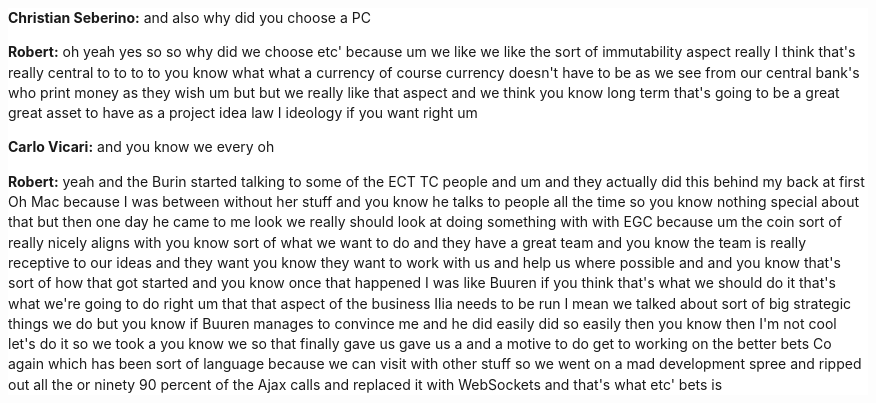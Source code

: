 


**Christian Seberino:**
and also
why did you choose a PC




**Robert:**
oh yeah yes so so why did we choose etc'
because um we like we like the sort of
immutability aspect really I think
that's really central to to to to you
know what what a currency of course
currency doesn't have to be as we see
from our central bank's who print money
as they wish um but but we really like
that aspect and we think you know long
term that's going to be a great great
asset to have as a project idea law I
ideology if you want right um



**Carlo Vicari:**
 and you
know we every oh 


**Robert:**
yeah and the Burin
started talking to some of the ECT TC
people and um and they actually did this
behind my back at first Oh Mac because I
was between without her stuff and you
know he talks to people all the time so
you know nothing special about that but
then one day he came to me look we
really should look at doing something
with with EGC because um
the coin sort of really nicely aligns
with you know sort of what we want to do
and they have a great team and you know
the team is really receptive to our
ideas and they want you know they want
to work with us and help us where
possible and and you know that's sort of
how that got started and you know once
that happened I was like Buuren if you
think that's what we should do it that's
what we're going to do right um that
that aspect of the business
Ilia needs to be run I mean we talked
about sort of big strategic things we do
but you know if Buuren manages to
convince me and he did easily did so
easily
then you know then I'm not cool let's do
it so we took a you know we so that
finally gave us gave us a and a motive
to do get to working on the better bets
Co again which has been sort of language
because we can visit with other stuff so
we went on a mad development spree and
ripped out all the or ninety 90 percent
of the Ajax calls and replaced it with
WebSockets and that's what etc' bets is